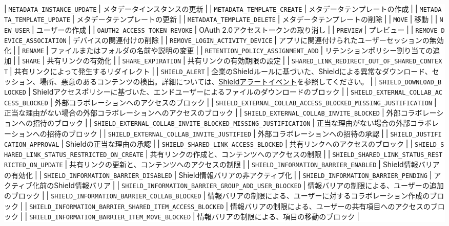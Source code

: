 | `METADATA_INSTANCE_UPDATE`                                    | メタデータインスタンスの更新                                                                                                |
| `METADATA_TEMPLATE_CREATE`                                    | メタデータテンプレートの作成                                                                                                |
| `METADATA_TEMPLATE_UPDATE`                                    | メタデータテンプレートの更新                                                                                                |
| `METADATA_TEMPLATE_DELETE`                                    | メタデータテンプレートの削除                                                                                                |
| `MOVE`                                                        | 移動                                                                                                            |
| `NEW_USER`                                                    | ユーザーの作成                                                                                                       |
| `OAUTH2_ACCESS_TOKEN_REVOKE`                                  | OAuth 2.0アクセストークンの取り消し                                                                                        |
| `PREVIEW`                                                     | プレビュー                                                                                                         |
| `REMOVE_DEVICE_ASSOCIATION`                                   | デバイスの関連付けの削除                                                                                                  |
| `REMOVE_LOGIN_ACTIVITY_DEVICE`                                | アプリに関連付けられたユーザーセッションの無効化                                                                                      |
| `RENAME`                                                      | ファイルまたはフォルダの名前や説明の変更                                                                                          |
| `RETENTION_POLICY_ASSIGNMENT_ADD`                             | リテンションポリシー割り当ての追加                                                                                             |
| `SHARE`                                                       | 共有リンクの有効化                                                                                                     |
| `SHARE_EXPIRATION`                                            | 共有リンクの有効期限の設定                                                                                                 |
| `SHARED_LINK_REDIRECT_OUT_OF_SHARED_CONTEXT`                  | 共有リンクによって発生するリダイレクト                                                                                           |
| `SHIELD_ALERT`                                                | 企業のShieldルールに基づいた、Shieldによる異常なダウンロード、セッション、場所、悪意のあるコンテンツの検出。詳細については、[Shieldアラートイベント][shield-events]を参照してください。 |
| `SHIELD_DOWNLOAD_BLOCKED`                                     | Shieldアクセスポリシーに基づいた、エンドユーザーによるファイルのダウンロードのブロック                                                                |
| `SHIELD_EXTERNAL_COLLAB_ACCESS_BLOCKED`                       | 外部コラボレーションへのアクセスのブロック                                                                                         |
| `SHIELD_EXTERNAL_COLLAB_ACCESS_BLOCKED_MISSING_JUSTIFICATION` | 正当な理由がない場合の外部コラボレーションへのアクセスのブロック                                                                              |
| `SHIELD_EXTERNAL_COLLAB_INVITE_BLOCKED`                       | 外部コラボレーションへの招待のブロック                                                                                           |
| `SHIELD_EXTERNAL_COLLAB_INVITE_BLOCKED_MISSING_JUSTIFICATION` | 正当な理由がない場合の外部コラボレーションへの招待のブロック                                                                                |
| `SHIELD_EXTERNAL_COLLAB_INVITE_JUSTIFIED`                     | 外部コラボレーションへの招待の承認                                                                                             |
| `SHIELD_JUSTIFICATION_APPROVAL`                               | Shieldの正当な理由の承認                                                                                               |
| `SHIELD_SHARED_LINK_ACCESS_BLOCKED`                           | 共有リンクへのアクセスのブロック                                                                                              |
| `SHIELD_SHARED_LINK_STATUS_RESTRICTED_ON_CREATE`              | 共有リンクの作成と、コンテンツへのアクセスの制限                                                                                      |
| `SHIELD_SHARED_LINK_STATUS_RESTRICTED_ON_UPDATE`              | 共有リンクの更新と、コンテンツへのアクセスの制限                                                                                      |
| `SHIELD_INFORMATION_BARRIER_ENABLED`                          | Shield情報バリアの有効化                                                                                               |
| `SHIELD_INFORMATION_BARRIER_DISABLED`                         | Shield情報バリアの非アクティブ化                                                                                           |
| `SHIELD_INFORMATION_BARRIER_PENDING`                          | アクティブ化前のShield情報バリア                                                                                           |
| `SHIELD_INFORMATION_BARRIER_GROUP_ADD_USER_BLOCKED`           | 情報バリアの制限による、ユーザーの追加のブロック                                                                                      |
| `SHIELD_INFORMATION_BARRIER_COLLAB_BLOCKED`                   | 情報バリアの制限による、ユーザーに対するコラボレーション作成のブロック                                                                           |
| `SHIELD_INFORMATION_BARRIER_SHARED_ITEM_ACCESS_BLOCKED`       | 情報バリアの制限による、ユーザーの共有項目へのアクセスのブロック                                                                              |
| `SHIELD_INFORMATION_BARRIER_ITEM_MOVE_BLOCKED`                | 情報バリアの制限による、項目の移動のブロック                                                                                        |

[shield-events]: g://events/event-triggers/shield-alert-events
[reports]: https://support.box.com/hc/en-us/articles/360043696534-Running-Reports